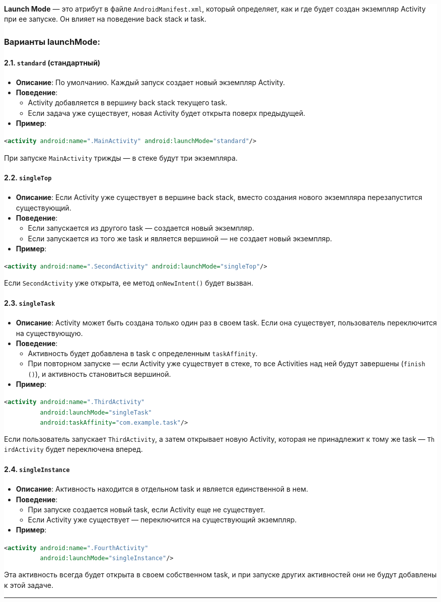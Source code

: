 **Launch Mode** — это атрибут в файле `AndroidManifest.xml`, который определяет, как и где будет создан экземпляр Activity при ее запуске. Он влияет на поведение back stack и task.

### Варианты launchMode:

#### 2.1. `standard` (стандартный)
- **Описание**: По умолчанию. Каждый запуск создает новый экземпляр Activity.
- **Поведение**:
  - Activity добавляется в вершину back stack текущего task.
  - Если задача уже существует, новая Activity будет открыта поверх предыдущей.
- **Пример**:
```xml
<activity android:name=".MainActivity" android:launchMode="standard"/>
```
При запуске `MainActivity` трижды — в стеке будут три экземпляра.

#### 2.2. `singleTop`
- **Описание**: Если Activity уже существует в вершине back stack, вместо создания нового экземпляра перезапустится существующий.
- **Поведение**:
  - Если запускается из другого task — создается новый экземпляр.
  - Если запускается из того же task и является вершиной — не создает новый экземпляр.
- **Пример**:
```xml
<activity android:name=".SecondActivity" android:launchMode="singleTop"/>
```
Если `SecondActivity` уже открыта, ее метод `onNewIntent()` будет вызван.

#### 2.3. `singleTask`
- **Описание**: Activity может быть создана только один раз в своем task. Если она существует, пользователь переключится на существующую.
- **Поведение**:
  - Активность будет добавлена в task с определенным `taskAffinity`.
  - При повторном запуске — если Activity уже существует в стеке, то все Activities над ней будут завершены (`finish()`), и активность становиться вершиной.
- **Пример**:
```xml
<activity android:name=".ThirdActivity" 
          android:launchMode="singleTask"
          android:taskAffinity="com.example.task"/>
```
Если пользователь запускает `ThirdActivity`, а затем открывает новую Activity, которая не принадлежит к тому же task — `ThirdActivity` будет переключена вперед.

#### 2.4. `singleInstance`
- **Описание**: Активность находится в отдельном task и является единственной в нем.
- **Поведение**:
  - При запуске создается новый task, если Activity еще не существует.
  - Если Activity уже существует — переключится на существующий экземпляр.
- **Пример**:
```xml
<activity android:name=".FourthActivity" 
          android:launchMode="singleInstance"/>
```
Эта активность всегда будет открыта в своем собственном task, и при запуске других активностей они не будут добавлены к этой задаче.

---